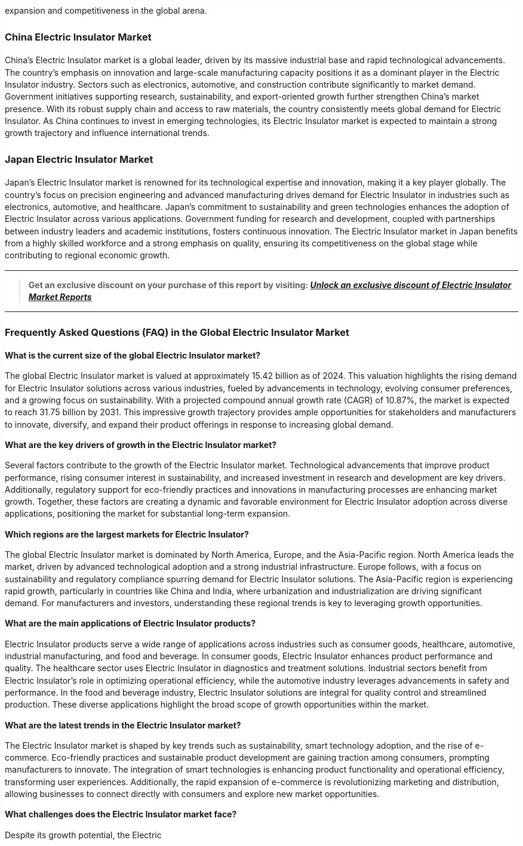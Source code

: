 expansion and competitiveness in the global arena.</p><h3>China Electric Insulator Market</h3><p>China&rsquo;s Electric Insulator market is a global leader, driven by its massive industrial base and rapid technological advancements. The country&rsquo;s emphasis on innovation and large-scale manufacturing capacity positions it as a dominant player in the Electric Insulator industry. Sectors such as electronics, automotive, and construction contribute significantly to market demand. Government initiatives supporting research, sustainability, and export-oriented growth further strengthen China&rsquo;s market presence. With its robust supply chain and access to raw materials, the country consistently meets global demand for Electric Insulator. As China continues to invest in emerging technologies, its Electric Insulator market is expected to maintain a strong growth trajectory and influence international trends.</p><h3>Japan Electric Insulator Market</h3><p>Japan&rsquo;s Electric Insulator market is renowned for its technological expertise and innovation, making it a key player globally. The country&rsquo;s focus on precision engineering and advanced manufacturing drives demand for Electric Insulator in industries such as electronics, automotive, and healthcare. Japan&rsquo;s commitment to sustainability and green technologies enhances the adoption of Electric Insulator across various applications. Government funding for research and development, coupled with partnerships between industry leaders and academic institutions, fosters continuous innovation. The Electric Insulator market in Japan benefits from a highly skilled workforce and a strong emphasis on quality, ensuring its competitiveness on the global stage while contributing to regional economic growth.</p><hr /><blockquote><p><strong>Get an exclusive discount on your purchase of this report by visiting: <em><a href="://marketresearchpulse.com/ask-for-discount/4624?utm_source=Github&amp;utm_medium=021">Unlock an exclusive discount of Electric Insulator Market Reports</a></em>&nbsp;</strong></p></blockquote><hr /><h3>Frequently Asked Questions (FAQ) in the Global Electric Insulator Market</h3><p><strong>What is the current size of the global Electric Insulator market?</strong></p><p>The global Electric Insulator market is valued at approximately 15.42 billion as of 2024. This valuation highlights the rising demand for Electric Insulator solutions across various industries, fueled by advancements in technology, evolving consumer preferences, and a growing focus on sustainability. With a projected compound annual growth rate (CAGR) of 10.87%, the market is expected to reach 31.75 billion by 2031. This impressive growth trajectory provides ample opportunities for stakeholders and manufacturers to innovate, diversify, and expand their product offerings in response to increasing global demand.</p><p><strong>What are the key drivers of growth in the Electric Insulator market?</strong></p><p>Several factors contribute to the growth of the Electric Insulator market. Technological advancements that improve product performance, rising consumer interest in sustainability, and increased investment in research and development are key drivers. Additionally, regulatory support for eco-friendly practices and innovations in manufacturing processes are enhancing market growth. Together, these factors are creating a dynamic and favorable environment for Electric Insulator adoption across diverse applications, positioning the market for substantial long-term expansion.</p><p><strong>Which regions are the largest markets for Electric Insulator?</strong></p><p>The global Electric Insulator market is dominated by North America, Europe, and the Asia-Pacific region. North America leads the market, driven by advanced technological adoption and a strong industrial infrastructure. Europe follows, with a focus on sustainability and regulatory compliance spurring demand for Electric Insulator solutions. The Asia-Pacific region is experiencing rapid growth, particularly in countries like China and India, where urbanization and industrialization are driving significant demand. For manufacturers and investors, understanding these regional trends is key to leveraging growth opportunities.</p><p><strong>What are the main applications of Electric Insulator products?</strong></p><p>Electric Insulator products serve a wide range of applications across industries such as consumer goods, healthcare, automotive, industrial manufacturing, and food and beverage. In consumer goods, Electric Insulator enhances product performance and quality. The healthcare sector uses Electric Insulator in diagnostics and treatment solutions. Industrial sectors benefit from Electric Insulator&rsquo;s role in optimizing operational efficiency, while the automotive industry leverages advancements in safety and performance. In the food and beverage industry, Electric Insulator solutions are integral for quality control and streamlined production. These diverse applications highlight the broad scope of growth opportunities within the market.</p><p><strong>What are the latest trends in the Electric Insulator market?</strong></p><p>The Electric Insulator market is shaped by key trends such as sustainability, smart technology adoption, and the rise of e-commerce. Eco-friendly practices and sustainable product development are gaining traction among consumers, prompting manufacturers to innovate. The integration of smart technologies is enhancing product functionality and operational efficiency, transforming user experiences. Additionally, the rapid expansion of e-commerce is revolutionizing marketing and distribution, allowing businesses to connect directly with consumers and explore new market opportunities.</p><p><strong>What challenges does the Electric Insulator market face?</strong></p><p>Despite its growth potential, the Electric